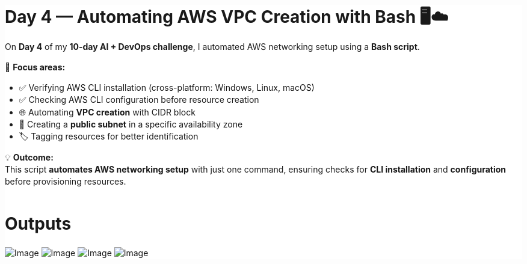 # Day 4 — Automating AWS VPC Creation with Bash 🖥️☁️  

On **Day 4** of my **10-day AI + DevOps challenge**, I automated AWS networking setup using a **Bash script**.  

🔑 **Focus areas:**  
- ✅ Verifying AWS CLI installation (cross-platform: Windows, Linux, macOS)  
- ✅ Checking AWS CLI configuration before resource creation  
- 🌐 Automating **VPC creation** with CIDR block  
- 📍 Creating a **public subnet** in a specific availability zone  
- 🏷️ Tagging resources for better identification  

💡 **Outcome:**  
This script **automates AWS networking setup** with just one command, ensuring checks for **CLI installation** and **configuration** before provisioning resources.  

# Outputs

<img width="1920" height="1080" alt="Image" src="https://github.com/user-attachments/assets/c12ccd42-f88f-4f25-876a-d52ce03993b7" />

<img width="1920" height="1080" alt="Image" src="https://github.com/user-attachments/assets/b7ecffe2-0e6c-4d3a-a896-b3837fcbb18c" />

<img width="1920" height="1080" alt="Image" src="https://github.com/user-attachments/assets/0d40da1c-95ea-4bdd-a9b3-7d0e86df8a81" />

<img width="1920" height="1080" alt="Image" src="https://github.com/user-attachments/assets/255f8e1f-5f0f-403e-8f77-01c9fcf8f791" />
